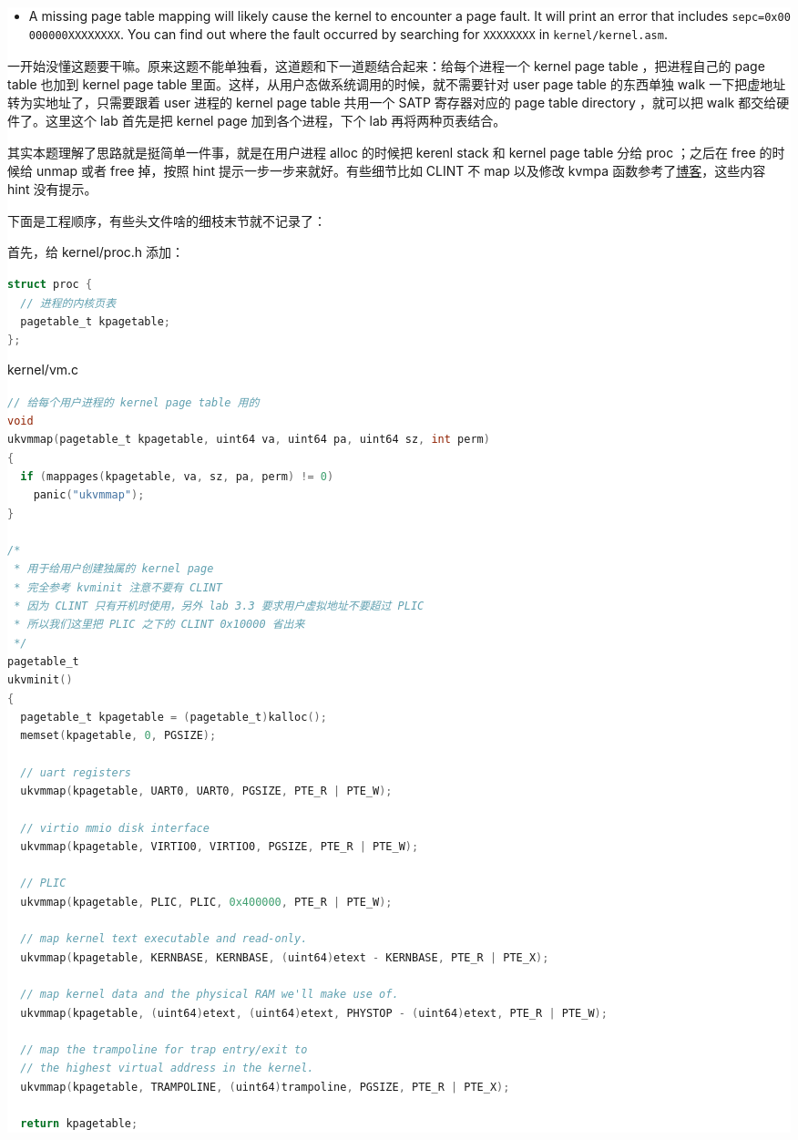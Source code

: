 - A missing page table mapping will likely cause the kernel to encounter a page fault. It will print an error that includes `sepc=0x00000000XXXXXXXX`. You can find out where the fault occurred by searching for `XXXXXXXX` in `kernel/kernel.asm`.

一开始没懂这题要干嘛。原来这题不能单独看，这道题和下一道题结合起来：给每个进程一个 kernel page table ，把进程自己的 page table 也加到 kernel page table 里面。这样，从用户态做系统调用的时候，就不需要针对 user page table 的东西单独 walk 一下把虚地址转为实地址了，只需要跟着 user 进程的 kernel page table 共用一个 SATP 寄存器对应的 page table directory ，就可以把 walk 都交给硬件了。这里这个 lab 首先是把 kernel page 加到各个进程，下个 lab 再将两种页表结合。

其实本题理解了思路就是挺简单一件事，就是在用户进程 alloc 的时候把 kerenl stack 和 kernel page table 分给 proc ；之后在 free 的时候给 unmap 或者 free 掉，按照 hint 提示一步一步来就好。有些细节比如 CLINT 不 map 以及修改 kvmpa 函数参考了[博客](https://blog.csdn.net/u013577996/article/details/109582932)，这些内容 hint 没有提示。

下面是工程顺序，有些头文件啥的细枝末节就不记录了：

首先，给 kernel/proc.h 添加：

```c
struct proc {
  // 进程的内核页表
  pagetable_t kpagetable;
};
```

kernel/vm.c

```c
// 给每个用户进程的 kernel page table 用的
void
ukvmmap(pagetable_t kpagetable, uint64 va, uint64 pa, uint64 sz, int perm)
{
  if (mappages(kpagetable, va, sz, pa, perm) != 0)
    panic("ukvmmap");
}

/*
 * 用于给用户创建独属的 kernel page
 * 完全参考 kvminit 注意不要有 CLINT
 * 因为 CLINT 只有开机时使用，另外 lab 3.3 要求用户虚拟地址不要超过 PLIC
 * 所以我们这里把 PLIC 之下的 CLINT 0x10000 省出来
 */
pagetable_t
ukvminit()
{
  pagetable_t kpagetable = (pagetable_t)kalloc();
  memset(kpagetable, 0, PGSIZE);

  // uart registers
  ukvmmap(kpagetable, UART0, UART0, PGSIZE, PTE_R | PTE_W);

  // virtio mmio disk interface
  ukvmmap(kpagetable, VIRTIO0, VIRTIO0, PGSIZE, PTE_R | PTE_W);

  // PLIC
  ukvmmap(kpagetable, PLIC, PLIC, 0x400000, PTE_R | PTE_W);

  // map kernel text executable and read-only.
  ukvmmap(kpagetable, KERNBASE, KERNBASE, (uint64)etext - KERNBASE, PTE_R | PTE_X);

  // map kernel data and the physical RAM we'll make use of.
  ukvmmap(kpagetable, (uint64)etext, (uint64)etext, PHYSTOP - (uint64)etext, PTE_R | PTE_W);

  // map the trampoline for trap entry/exit to
  // the highest virtual address in the kernel.
  ukvmmap(kpagetable, TRAMPOLINE, (uint64)trampoline, PGSIZE, PTE_R | PTE_X);

  return kpagetable;
```